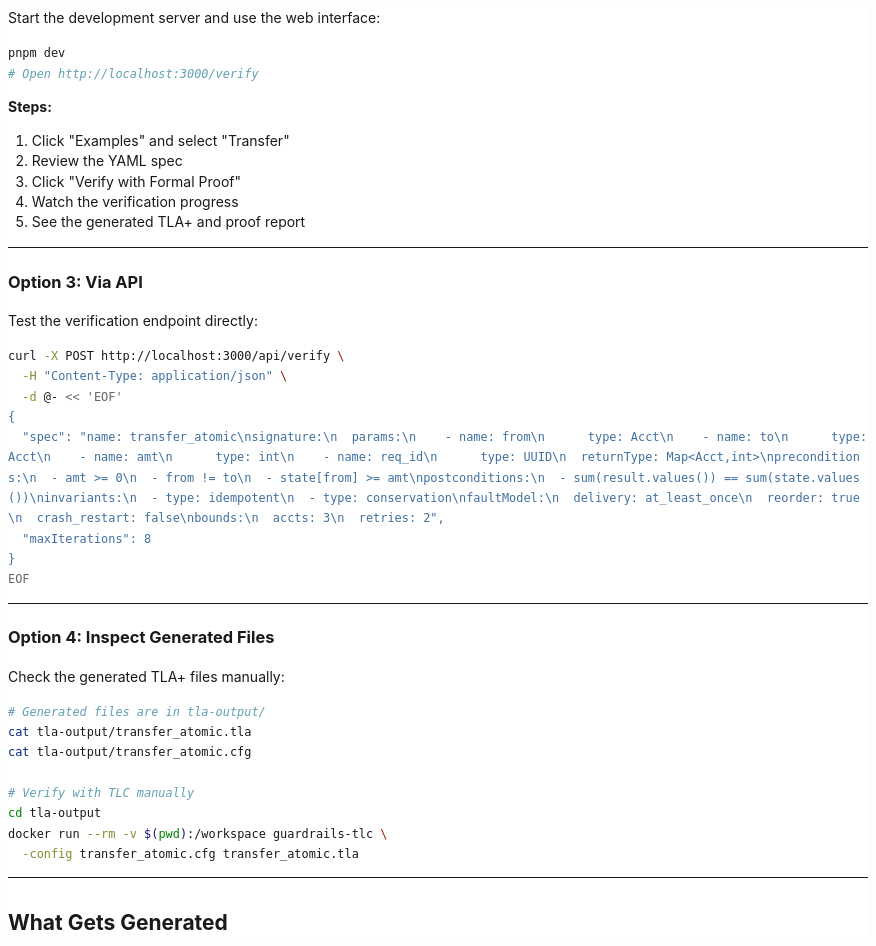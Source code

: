 Start the development server and use the web interface:

```bash
pnpm dev
# Open http://localhost:3000/verify
```

**Steps:**
1. Click "Examples" and select "Transfer"
2. Review the YAML spec
3. Click "Verify with Formal Proof"
4. Watch the verification progress
5. See the generated TLA+ and proof report

---

### Option 3: Via API

Test the verification endpoint directly:

```bash
curl -X POST http://localhost:3000/api/verify \
  -H "Content-Type: application/json" \
  -d @- << 'EOF'
{
  "spec": "name: transfer_atomic\nsignature:\n  params:\n    - name: from\n      type: Acct\n    - name: to\n      type: Acct\n    - name: amt\n      type: int\n    - name: req_id\n      type: UUID\n  returnType: Map<Acct,int>\npreconditions:\n  - amt >= 0\n  - from != to\n  - state[from] >= amt\npostconditions:\n  - sum(result.values()) == sum(state.values())\ninvariants:\n  - type: idempotent\n  - type: conservation\nfaultModel:\n  delivery: at_least_once\n  reorder: true\n  crash_restart: false\nbounds:\n  accts: 3\n  retries: 2",
  "maxIterations": 8
}
EOF
```

---

### Option 4: Inspect Generated Files

Check the generated TLA+ files manually:

```bash
# Generated files are in tla-output/
cat tla-output/transfer_atomic.tla
cat tla-output/transfer_atomic.cfg

# Verify with TLC manually
cd tla-output
docker run --rm -v $(pwd):/workspace guardrails-tlc \
  -config transfer_atomic.cfg transfer_atomic.tla
```

---

## What Gets Generated
